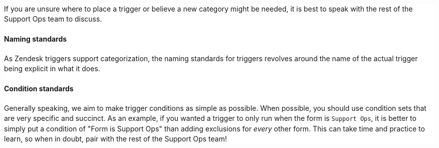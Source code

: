If you are unsure where to place a trigger or believe a new category might be
needed, it is best to speak with the rest of the Support Ops team to discuss.

#### Naming standards

As Zendesk triggers support categorization, the naming standards for triggers
revolves around the name of the actual trigger being explicit in what it does.

#### Condition standards

Generally speaking, we aim to make trigger conditions as simple as possible.
When possible, you should use condition sets that are very specific and
succinct. As an example, if you wanted a trigger to only run when the form is
`Support Ops`, it is better to simply put a condition of "Form is Support Ops"
than adding exclusions for *every* other form. This can take time and practice
to learn, so when in doubt, pair with the rest of the Support Ops team!
